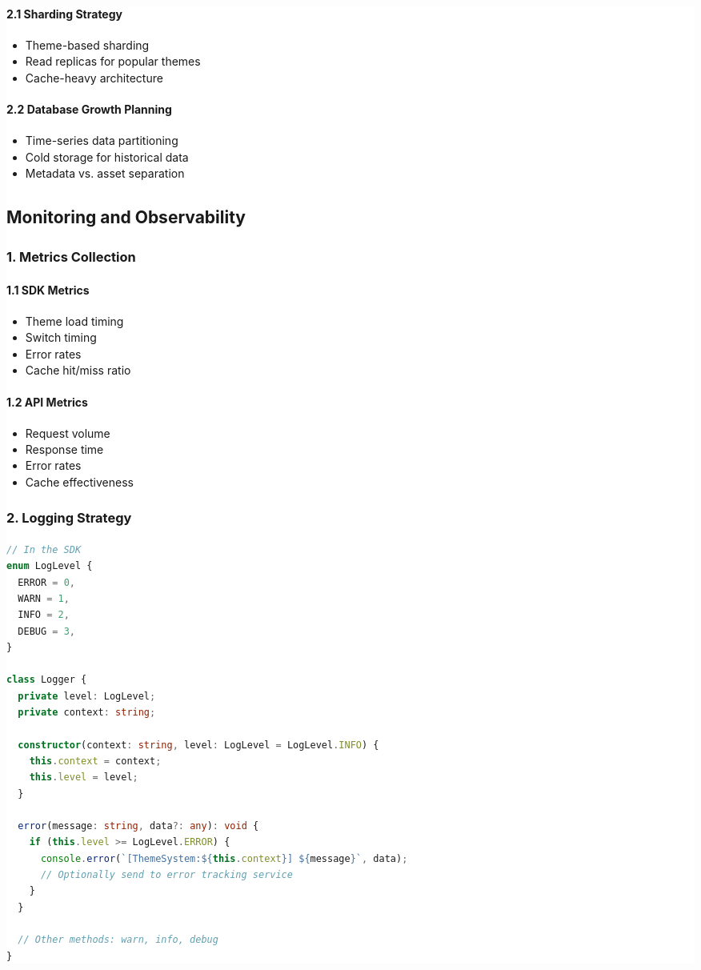 #### 2.1 Sharding Strategy

- Theme-based sharding
- Read replicas for popular themes
- Cache-heavy architecture

#### 2.2 Database Growth Planning

- Time-series data partitioning
- Cold storage for historical data
- Metadata vs. asset separation

## Monitoring and Observability

### 1. Metrics Collection

#### 1.1 SDK Metrics

- Theme load timing
- Switch timing
- Error rates
- Cache hit/miss ratio

#### 1.2 API Metrics

- Request volume
- Response time
- Error rates
- Cache effectiveness

### 2. Logging Strategy

```typescript
// In the SDK
enum LogLevel {
  ERROR = 0,
  WARN = 1,
  INFO = 2,
  DEBUG = 3,
}

class Logger {
  private level: LogLevel;
  private context: string;

  constructor(context: string, level: LogLevel = LogLevel.INFO) {
    this.context = context;
    this.level = level;
  }

  error(message: string, data?: any): void {
    if (this.level >= LogLevel.ERROR) {
      console.error(`[ThemeSystem:${this.context}] ${message}`, data);
      // Optionally send to error tracking service
    }
  }

  // Other methods: warn, info, debug
}
```
